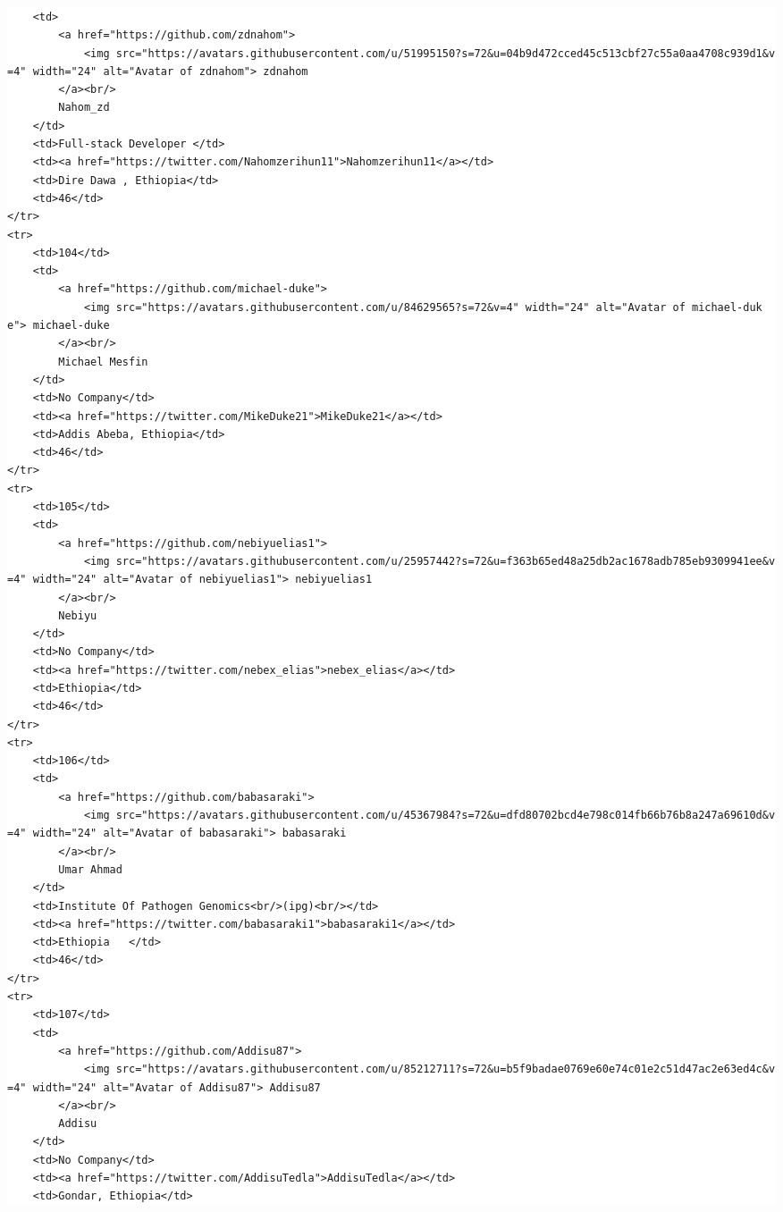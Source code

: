 		<td>
			<a href="https://github.com/zdnahom">
				<img src="https://avatars.githubusercontent.com/u/51995150?s=72&u=04b9d472cced45c513cbf27c55a0aa4708c939d1&v=4" width="24" alt="Avatar of zdnahom"> zdnahom
			</a><br/>
			Nahom_zd
		</td>
		<td>Full-stack Developer </td>
		<td><a href="https://twitter.com/Nahomzerihun11">Nahomzerihun11</a></td>
		<td>Dire Dawa , Ethiopia</td>
		<td>46</td>
	</tr>
	<tr>
		<td>104</td>
		<td>
			<a href="https://github.com/michael-duke">
				<img src="https://avatars.githubusercontent.com/u/84629565?s=72&v=4" width="24" alt="Avatar of michael-duke"> michael-duke
			</a><br/>
			Michael Mesfin
		</td>
		<td>No Company</td>
		<td><a href="https://twitter.com/MikeDuke21">MikeDuke21</a></td>
		<td>Addis Abeba, Ethiopia</td>
		<td>46</td>
	</tr>
	<tr>
		<td>105</td>
		<td>
			<a href="https://github.com/nebiyuelias1">
				<img src="https://avatars.githubusercontent.com/u/25957442?s=72&u=f363b65ed48a25db2ac1678adb785eb9309941ee&v=4" width="24" alt="Avatar of nebiyuelias1"> nebiyuelias1
			</a><br/>
			Nebiyu
		</td>
		<td>No Company</td>
		<td><a href="https://twitter.com/nebex_elias">nebex_elias</a></td>
		<td>Ethiopia</td>
		<td>46</td>
	</tr>
	<tr>
		<td>106</td>
		<td>
			<a href="https://github.com/babasaraki">
				<img src="https://avatars.githubusercontent.com/u/45367984?s=72&u=dfd80702bcd4e798c014fb66b76b8a247a69610d&v=4" width="24" alt="Avatar of babasaraki"> babasaraki
			</a><br/>
			Umar Ahmad
		</td>
		<td>Institute Of Pathogen Genomics<br/>(ipg)<br/></td>
		<td><a href="https://twitter.com/babasaraki1">babasaraki1</a></td>
		<td>Ethiopia   </td>
		<td>46</td>
	</tr>
	<tr>
		<td>107</td>
		<td>
			<a href="https://github.com/Addisu87">
				<img src="https://avatars.githubusercontent.com/u/85212711?s=72&u=b5f9badae0769e60e74c01e2c51d47ac2e63ed4c&v=4" width="24" alt="Avatar of Addisu87"> Addisu87
			</a><br/>
			Addisu
		</td>
		<td>No Company</td>
		<td><a href="https://twitter.com/AddisuTedla">AddisuTedla</a></td>
		<td>Gondar, Ethiopia</td>